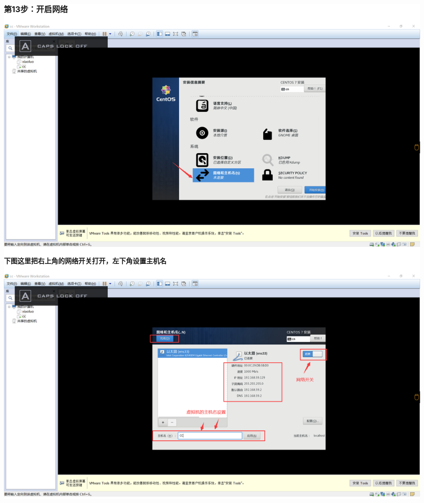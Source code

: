 ### 第13步：开启网络

![image-20220320165110863](img\azimg/28.png)

**下图这里把右上角的网络开关打开，左下角设置主机名**

![image-20220320165516599](img\azimg/29.png)
